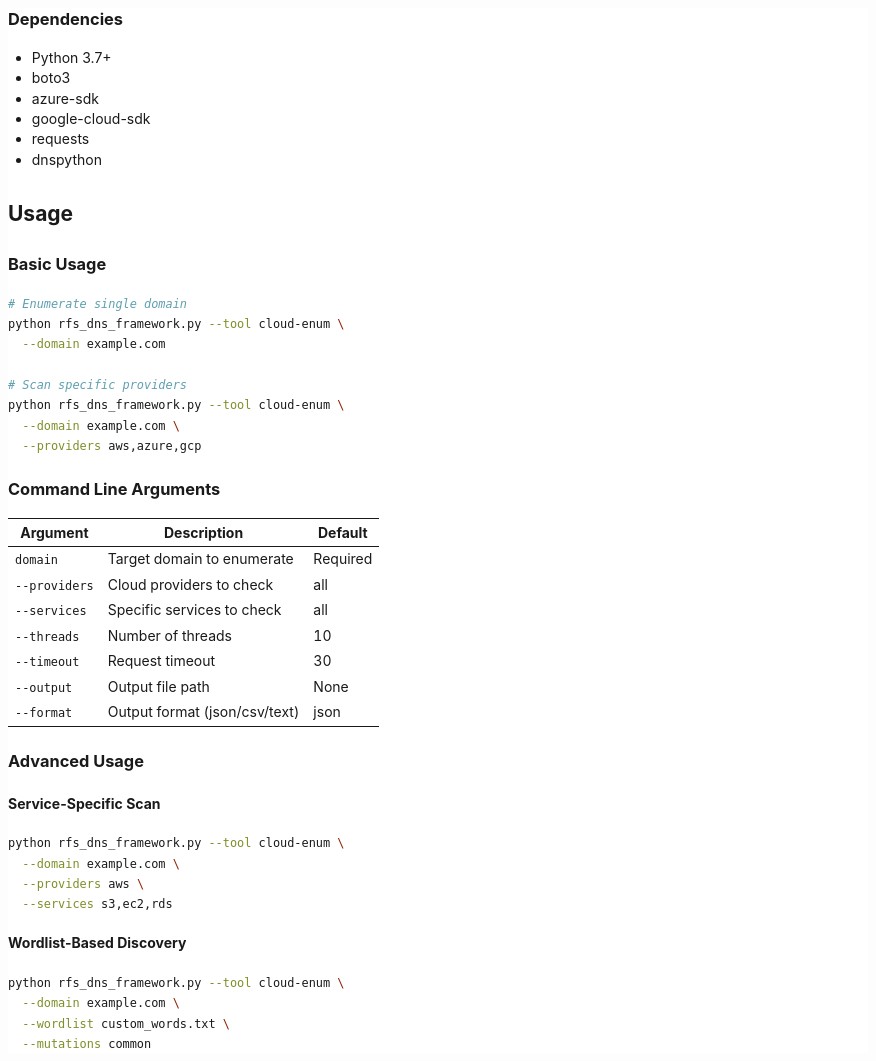 ### Dependencies

- Python 3.7+
- boto3
- azure-sdk
- google-cloud-sdk
- requests
- dnspython

## Usage

### Basic Usage

```bash
# Enumerate single domain
python rfs_dns_framework.py --tool cloud-enum \
  --domain example.com

# Scan specific providers
python rfs_dns_framework.py --tool cloud-enum \
  --domain example.com \
  --providers aws,azure,gcp
```

### Command Line Arguments

| Argument | Description | Default |
|----------|-------------|---------|
| `domain` | Target domain to enumerate | Required |
| `--providers` | Cloud providers to check | all |
| `--services` | Specific services to check | all |
| `--threads` | Number of threads | 10 |
| `--timeout` | Request timeout | 30 |
| `--output` | Output file path | None |
| `--format` | Output format (json/csv/text) | json |

### Advanced Usage

#### Service-Specific Scan
```bash
python rfs_dns_framework.py --tool cloud-enum \
  --domain example.com \
  --providers aws \
  --services s3,ec2,rds
```

#### Wordlist-Based Discovery
```bash
python rfs_dns_framework.py --tool cloud-enum \
  --domain example.com \
  --wordlist custom_words.txt \
  --mutations common
```

